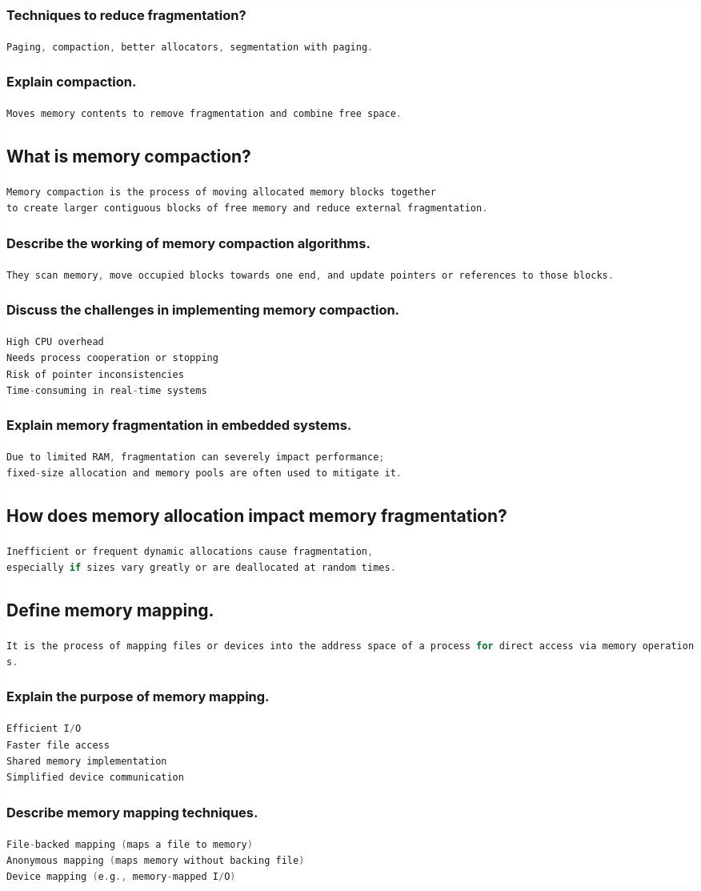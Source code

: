 ### Techniques to reduce fragmentation?
```c
Paging, compaction, better allocators, segmentation with paging.
```

### Explain compaction.
```c
Moves memory contents to remove fragmentation and combine free space.
```

## What is memory compaction?
```c
Memory compaction is the process of moving allocated memory blocks together
to create larger contiguous blocks of free memory and reduce external fragmentation.
```

### Describe the working of memory compaction algorithms.
```c
They scan memory, move occupied blocks towards one end, and update pointers or references to those blocks.
```

### Discuss the challenges in implementing memory compaction.
```c
High CPU overhead
Needs process cooperation or stopping
Risk of pointer inconsistencies
Time-consuming in real-time systems
```

### Explain memory fragmentation in embedded systems.
```c
Due to limited RAM, fragmentation can severely impact performance;
fixed-size allocation and memory pools are often used to mitigate it.
```

## How does memory allocation impact memory fragmentation?
```c
Inefficient or frequent dynamic allocations cause fragmentation,
especially if sizes vary greatly or are deallocated at random times.
```

## Define memory mapping.
```c
It is the process of mapping files or devices into the address space of a process for direct access via memory operations.
```

### Explain the purpose of memory mapping.
```c
Efficient I/O
Faster file access
Shared memory implementation
Simplified device communication
```
### Describe memory mapping techniques.
```c
File-backed mapping (maps a file to memory)
Anonymous mapping (maps memory without backing file)
Device mapping (e.g., memory-mapped I/O)
```
